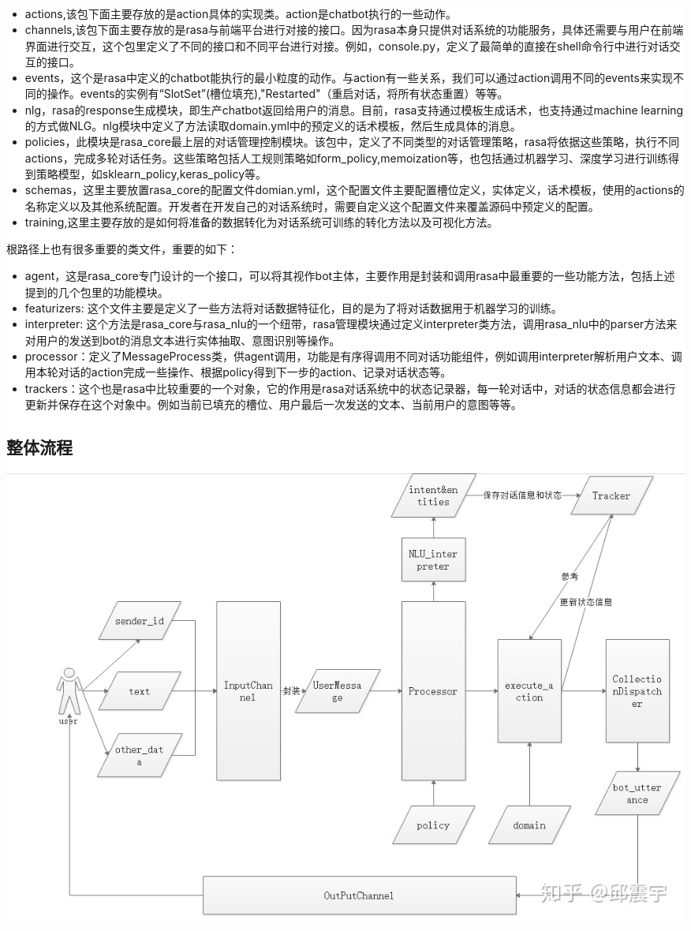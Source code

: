 - actions,该包下面主要存放的是action具体的实现类。action是chatbot执行的一些动作。
- channels,该包下面主要存放的是rasa与前端平台进行对接的接口。因为rasa本身只提供对话系统的功能服务，具体还需要与用户在前端界面进行交互，这个包里定义了不同的接口和不同平台进行对接。例如，console.py，定义了最简单的直接在shell命令行中进行对话交互的接口。
- events，这个是rasa中定义的chatbot能执行的最小粒度的动作。与action有一些关系，我们可以通过action调用不同的events来实现不同的操作。events的实例有“SlotSet”(槽位填充),"Restarted"（重启对话，将所有状态重置）等等。
- nlg，rasa的response生成模块，即生产chatbot返回给用户的消息。目前，rasa支持通过模板生成话术，也支持通过machine learning的方式做NLG。nlg模块中定义了方法读取domain.yml中的预定义的话术模板，然后生成具体的消息。
- policies，此模块是rasa_core最上层的对话管理控制模块。该包中，定义了不同类型的对话管理策略，rasa将依据这些策略，执行不同actions，完成多轮对话任务。这些策略包括人工规则策略如form_policy,memoization等，也包括通过机器学习、深度学习进行训练得到策略模型，如sklearn_policy,keras_policy等。
- schemas，这里主要放置rasa_core的配置文件domian.yml，这个配置文件主要配置槽位定义，实体定义，话术模板，使用的actions的名称定义以及其他系统配置。开发者在开发自己的对话系统时，需要自定义这个配置文件来覆盖源码中预定义的配置。
- training,这里主要存放的是如何将准备的数据转化为对话系统可训练的转化方法以及可视化方法。

根路径上也有很多重要的类文件，重要的如下：

- agent，这是rasa_core专门设计的一个接口，可以将其视作bot主体，主要作用是封装和调用rasa中最重要的一些功能方法，包括上述提到的几个包里的功能模块。
- featurizers: 这个文件主要是定义了一些方法将对话数据特征化，目的是为了将对话数据用于机器学习的训练。
- interpreter: 这个方法是rasa_core与rasa_nlu的一个纽带，rasa管理模块通过定义interpreter类方法，调用rasa_nlu中的parser方法来对用户的发送到bot的消息文本进行实体抽取、意图识别等操作。
- processor：定义了MessageProcess类，供agent调用，功能是有序得调用不同对话功能组件，例如调用interpreter解析用户文本、调用本轮对话的action完成一些操作、根据policy得到下一步的action、记录对话状态等。
- trackers：这个也是rasa中比较重要的一个对象，它的作用是rasa对话系统中的状态记录器，每一轮对话中，对话的状态信息都会进行更新并保存在这个对象中。例如当前已填充的槽位、用户最后一次发送的文本、当前用户的意图等等。

## 整体流程  

![](../statics/rasa_core.jpg)
